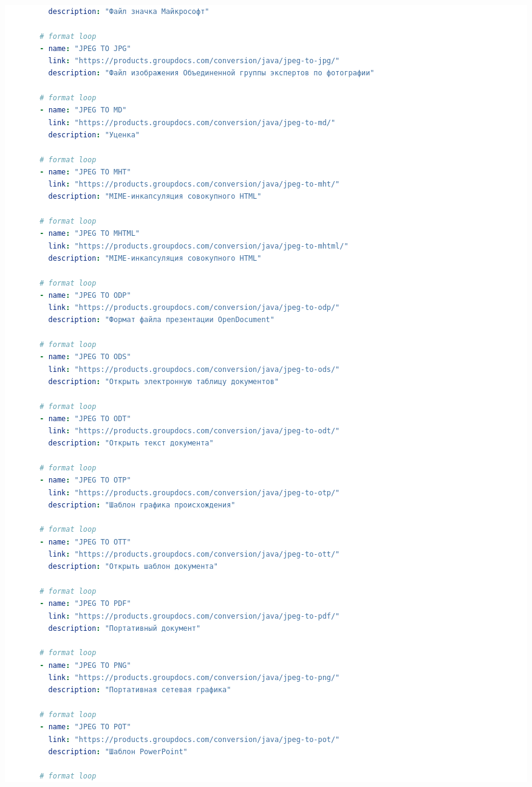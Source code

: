 ```yaml
          description: "Файл значка Майкрософт"

        # format loop
        - name: "JPEG TO JPG"
          link: "https://products.groupdocs.com/conversion/java/jpeg-to-jpg/"
          description: "Файл изображения Объединенной группы экспертов по фотографии"

        # format loop
        - name: "JPEG TO MD"
          link: "https://products.groupdocs.com/conversion/java/jpeg-to-md/"
          description: "Уценка"

        # format loop
        - name: "JPEG TO MHT"
          link: "https://products.groupdocs.com/conversion/java/jpeg-to-mht/"
          description: "MIME-инкапсуляция совокупного HTML"

        # format loop
        - name: "JPEG TO MHTML"
          link: "https://products.groupdocs.com/conversion/java/jpeg-to-mhtml/"
          description: "MIME-инкапсуляция совокупного HTML"

        # format loop
        - name: "JPEG TO ODP"
          link: "https://products.groupdocs.com/conversion/java/jpeg-to-odp/"
          description: "Формат файла презентации OpenDocument"

        # format loop
        - name: "JPEG TO ODS"
          link: "https://products.groupdocs.com/conversion/java/jpeg-to-ods/"
          description: "Открыть электронную таблицу документов"

        # format loop
        - name: "JPEG TO ODT"
          link: "https://products.groupdocs.com/conversion/java/jpeg-to-odt/"
          description: "Открыть текст документа"

        # format loop
        - name: "JPEG TO OTP"
          link: "https://products.groupdocs.com/conversion/java/jpeg-to-otp/"
          description: "Шаблон графика происхождения"

        # format loop
        - name: "JPEG TO OTT"
          link: "https://products.groupdocs.com/conversion/java/jpeg-to-ott/"
          description: "Открыть шаблон документа"

        # format loop
        - name: "JPEG TO PDF"
          link: "https://products.groupdocs.com/conversion/java/jpeg-to-pdf/"
          description: "Портативный документ"

        # format loop
        - name: "JPEG TO PNG"
          link: "https://products.groupdocs.com/conversion/java/jpeg-to-png/"
          description: "Портативная сетевая графика"

        # format loop
        - name: "JPEG TO POT"
          link: "https://products.groupdocs.com/conversion/java/jpeg-to-pot/"
          description: "Шаблон PowerPoint"

        # format loop
```
